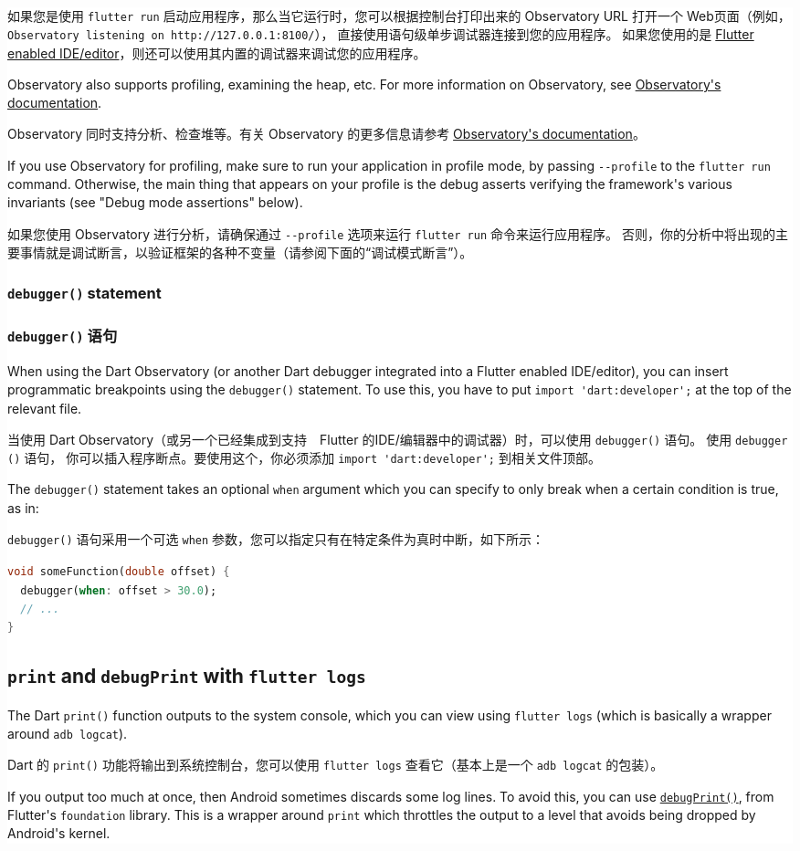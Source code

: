 如果您是使用 `flutter run` 启动应用程序，那么当它运行时，您可以根据控制台打印出来的 Observatory URL 打开一个
Web页面（例如，`Observatory listening on http://127.0.0.1:8100/`）， 直接使用语句级单步调试器连接到您的应用程序。
如果您使用的是 [Flutter enabled IDE/editor](/docs/get-started/editor/)，则还可以使用其内置的调试器来调试您的应用程序。

Observatory also supports profiling, examining the heap, etc. For more
information on Observatory, see
[Observatory's documentation](https://dart-lang.github.io/observatory/).

Observatory 同时支持分析、检查堆等。有关 Observatory 的更多信息请参考 [Observatory's documentation](https://dart-lang.github.io/observatory/)。

If you use Observatory for profiling, make sure to run your
application in profile mode, by passing `--profile` to the `flutter
run` command. Otherwise, the main thing that appears on your
profile is the debug asserts verifying the framework's various
invariants (see "Debug mode assertions" below).

如果您使用 Observatory 进行分析，请确保通过 `--profile` 选项来运行 `flutter
run` 命令来运行应用程序。 否则，你的分析中将出现的主要事情就是调试断言，以验证框架的各种不变量（请参阅下面的“调试模式断言”）。

### `debugger()` statement

### `debugger()` 语句

When using the Dart Observatory (or another Dart debugger integrated into
a Flutter enabled IDE/editor), you can insert programmatic breakpoints
using the `debugger()` statement. To use this, you have to put `import
'dart:developer';` at the top of the relevant file.

当使用 Dart Observatory（或另一个已经集成到支持　Flutter 的IDE/编辑器中的调试器）时，可以使用 `debugger()` 语句。
使用 `debugger()` 语句， 你可以插入程序断点。要使用这个，你必须添加  `import
'dart:developer';` 到相关文件顶部。

The `debugger()` statement takes an optional `when` argument which you
can specify to only break when a certain condition is true, as in:

`debugger()` 语句采用一个可选 `when` 参数，您可以指定只有在特定条件为真时中断，如下所示：



```dart
void someFunction(double offset) {
  debugger(when: offset > 30.0);
  // ...
}
```

## `print` and `debugPrint` with `flutter logs`

The Dart `print()` function outputs to the system console, which
you can view using `flutter logs` (which is basically a wrapper around
`adb logcat`).

Dart 的 `print()` 功能将输出到系统控制台，您可以使用 `flutter logs` 查看它（基本上是一个 `adb logcat` 的包装）。

If you output too much at once, then Android sometimes discards some
log lines. To avoid this, you can use
[`debugPrint()`]({{site.api}}/flutter/foundation/debugPrint.html),
from Flutter's `foundation` library. This is a wrapper around `print` which throttles
the output to a level that avoids being dropped by Android's kernel.
